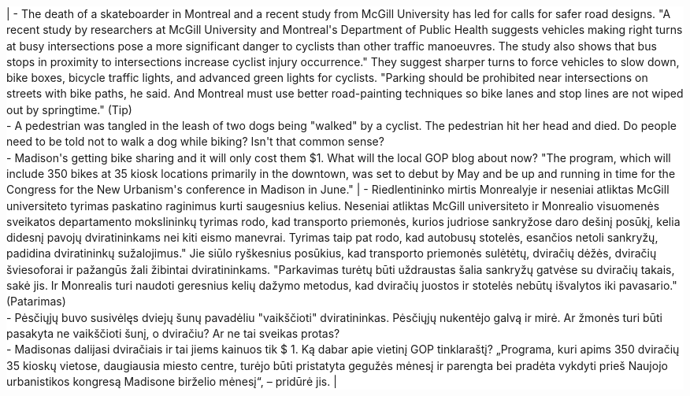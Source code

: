 | - The death of a skateboarder in Montreal and a recent study from McGill University has led for calls for safer road designs. "A recent study by researchers at McGill University and Montreal's Department of Public Health suggests vehicles making right turns at busy intersections pose a more significant danger to cyclists than other traffic manoeuvres. The study also shows that bus stops in proximity to intersections increase cyclist injury occurrence." They suggest sharper turns to force vehicles to slow down, bike boxes, bicycle traffic lights, and advanced green lights for cyclists. "Parking should be prohibited near intersections on streets with bike paths, he said. And Montreal must use better road-painting techniques so bike lanes and stop lines are not wiped out by springtime." (Tip)<br/>- A pedestrian was tangled in the leash of two dogs being "walked" by a cyclist. The pedestrian hit her head and died. Do people need to be told not to walk a dog while biking? Isn't that common sense?<br/>- Madison's getting bike sharing and it will only cost them $1. What will the local GOP blog about now? "The program, which will include 350 bikes at 35 kiosk locations primarily in the downtown, was set to debut by May and be up and running in time for the Congress for the New Urbanism's conference in Madison in June." | - Riedlentininko mirtis Monrealyje ir neseniai atliktas McGill universiteto tyrimas paskatino raginimus kurti saugesnius kelius. Neseniai atliktas McGill universiteto ir Monrealio visuomenės sveikatos departamento mokslininkų tyrimas rodo, kad transporto priemonės, kurios judriose sankryžose daro dešinį posūkį, kelia didesnį pavojų dviratininkams nei kiti eismo manevrai. Tyrimas taip pat rodo, kad autobusų stotelės, esančios netoli sankryžų, padidina dviratininkų sužalojimus." Jie siūlo ryškesnius posūkius, kad transporto priemonės sulėtėtų, dviračių dėžės, dviračių šviesoforai ir pažangūs žali žibintai dviratininkams. "Parkavimas turėtų būti uždraustas šalia sankryžų gatvėse su dviračių takais, sakė jis. Ir Monrealis turi naudoti geresnius kelių dažymo metodus, kad dviračių juostos ir stotelės nebūtų išvalytos iki pavasario." (Patarimas)<br/>- Pėsčiųjų buvo susivėlęs dviejų šunų pavadėliu "vaikščioti" dviratininkas. Pėsčiųjų nukentėjo galvą ir mirė. Ar žmonės turi būti pasakyta ne vaikščioti šunį, o dviračiu? Ar ne tai sveikas protas?<br/>- Madisonas dalijasi dviračiais ir tai jiems kainuos tik $ 1. Ką dabar apie vietinį GOP tinklaraštį? „Programa, kuri apims 350 dviračių 35 kioskų vietose, daugiausia miesto centre, turėjo būti pristatyta gegužės mėnesį ir parengta bei pradėta vykdyti prieš Naujojo urbanistikos kongresą Madisone birželio mėnesį“, – pridūrė jis. |